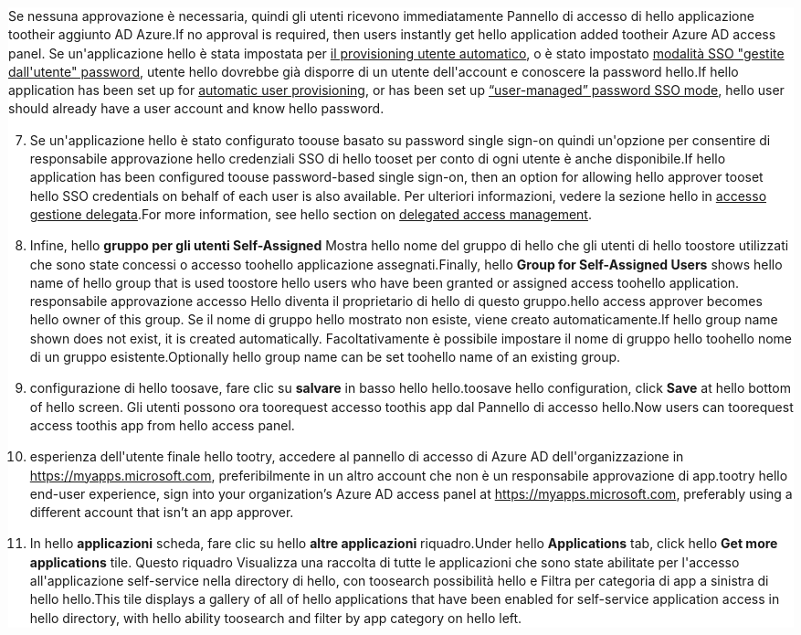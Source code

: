   <span data-ttu-id="8a05a-130">Se nessuna approvazione è necessaria, quindi gli utenti ricevono immediatamente Pannello di accesso di hello applicazione tootheir aggiunto AD Azure.</span><span class="sxs-lookup"><span data-stu-id="8a05a-130">If no approval is required, then users instantly get hello application added tootheir Azure AD access panel.</span></span> <span data-ttu-id="8a05a-131">Se un'applicazione hello è stata impostata per [il provisioning utente automatico](active-directory-saas-app-provisioning.md), o è stato impostato [modalità SSO "gestite dall'utente" password](active-directory-appssoaccess-whatis.md#password-based-single-sign-on), utente hello dovrebbe già disporre di un utente dell'account e conoscere la password hello.</span><span class="sxs-lookup"><span data-stu-id="8a05a-131">If hello application has been set up for [automatic user provisioning](active-directory-saas-app-provisioning.md), or has been set up [“user-managed” password SSO mode](active-directory-appssoaccess-whatis.md#password-based-single-sign-on), hello user should already have a user account and know hello password.</span></span>

7. <span data-ttu-id="8a05a-132">Se un'applicazione hello è stato configurato toouse basato su password single sign-on quindi un'opzione per consentire di responsabile approvazione hello credenziali SSO di hello tooset per conto di ogni utente è anche disponibile.</span><span class="sxs-lookup"><span data-stu-id="8a05a-132">If hello application has been configured toouse password-based single sign-on, then an option for allowing hello approver tooset hello SSO credentials on behalf of each user is also available.</span></span> <span data-ttu-id="8a05a-133">Per ulteriori informazioni, vedere la sezione hello in [accesso gestione delegata](#delegated-application-access-management).</span><span class="sxs-lookup"><span data-stu-id="8a05a-133">For more information, see hello section on [delegated access management](#delegated-application-access-management).</span></span>

8. <span data-ttu-id="8a05a-134">Infine, hello **gruppo per gli utenti Self-Assigned** Mostra hello nome del gruppo di hello che gli utenti di hello toostore utilizzati che sono state concessi o accesso toohello applicazione assegnati.</span><span class="sxs-lookup"><span data-stu-id="8a05a-134">Finally, hello **Group for Self-Assigned Users** shows hello name of hello group that is used toostore hello users who have been granted or assigned access toohello application.</span></span> <span data-ttu-id="8a05a-135">responsabile approvazione accesso Hello diventa il proprietario di hello di questo gruppo.</span><span class="sxs-lookup"><span data-stu-id="8a05a-135">hello access approver becomes hello owner of this group.</span></span> <span data-ttu-id="8a05a-136">Se il nome di gruppo hello mostrato non esiste, viene creato automaticamente.</span><span class="sxs-lookup"><span data-stu-id="8a05a-136">If hello group name shown does not exist, it is created automatically.</span></span> <span data-ttu-id="8a05a-137">Facoltativamente è possibile impostare il nome di gruppo hello toohello nome di un gruppo esistente.</span><span class="sxs-lookup"><span data-stu-id="8a05a-137">Optionally hello group name can be set toohello name of an existing group.</span></span>

9. <span data-ttu-id="8a05a-138">configurazione di hello toosave, fare clic su **salvare** in basso hello hello.</span><span class="sxs-lookup"><span data-stu-id="8a05a-138">toosave hello configuration, click **Save** at hello bottom of hello screen.</span></span> <span data-ttu-id="8a05a-139">Gli utenti possono ora toorequest accesso toothis app dal Pannello di accesso hello.</span><span class="sxs-lookup"><span data-stu-id="8a05a-139">Now users can toorequest access toothis app from hello access panel.</span></span>

10. <span data-ttu-id="8a05a-140">esperienza dell'utente finale hello tootry, accedere al pannello di accesso di Azure AD dell'organizzazione in https://myapps.microsoft.com, preferibilmente in un altro account che non è un responsabile approvazione di app.</span><span class="sxs-lookup"><span data-stu-id="8a05a-140">tootry hello end-user experience, sign into your organization’s Azure AD access panel at https://myapps.microsoft.com, preferably using a different account that isn’t an app approver.</span></span> 

11. <span data-ttu-id="8a05a-141">In hello **applicazioni** scheda, fare clic su hello **altre applicazioni** riquadro.</span><span class="sxs-lookup"><span data-stu-id="8a05a-141">Under hello **Applications** tab, click hello **Get more applications** tile.</span></span> <span data-ttu-id="8a05a-142">Questo riquadro Visualizza una raccolta di tutte le applicazioni che sono state abilitate per l'accesso all'applicazione self-service nella directory di hello, con toosearch possibilità hello e Filtra per categoria di app a sinistra di hello hello.</span><span class="sxs-lookup"><span data-stu-id="8a05a-142">This tile displays a gallery of all of hello applications that have been enabled for self-service application access in hello directory, with hello ability toosearch and filter by app category on hello left.</span></span> 
